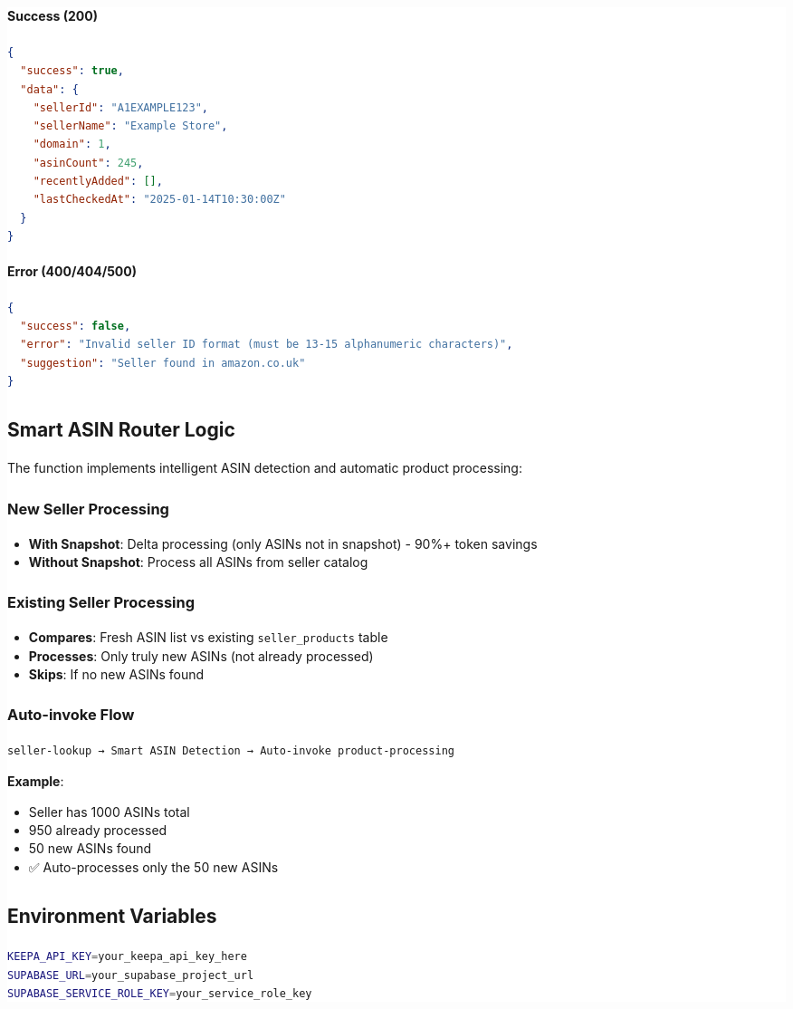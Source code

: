 #### Success (200)
```json
{
  "success": true,
  "data": {
    "sellerId": "A1EXAMPLE123",
    "sellerName": "Example Store",
    "domain": 1,
    "asinCount": 245,
    "recentlyAdded": [],
    "lastCheckedAt": "2025-01-14T10:30:00Z"
  }
}
```

#### Error (400/404/500)
```json
{
  "success": false,
  "error": "Invalid seller ID format (must be 13-15 alphanumeric characters)",
  "suggestion": "Seller found in amazon.co.uk"
}
```

## Smart ASIN Router Logic

The function implements intelligent ASIN detection and automatic product processing:

### New Seller Processing
- **With Snapshot**: Delta processing (only ASINs not in snapshot) - 90%+ token savings
- **Without Snapshot**: Process all ASINs from seller catalog

### Existing Seller Processing  
- **Compares**: Fresh ASIN list vs existing `seller_products` table
- **Processes**: Only truly new ASINs (not already processed)
- **Skips**: If no new ASINs found

### Auto-invoke Flow
```
seller-lookup → Smart ASIN Detection → Auto-invoke product-processing
```

**Example**: 
- Seller has 1000 ASINs total
- 950 already processed 
- 50 new ASINs found
- ✅ Auto-processes only the 50 new ASINs

## Environment Variables

```bash
KEEPA_API_KEY=your_keepa_api_key_here
SUPABASE_URL=your_supabase_project_url
SUPABASE_SERVICE_ROLE_KEY=your_service_role_key
```
